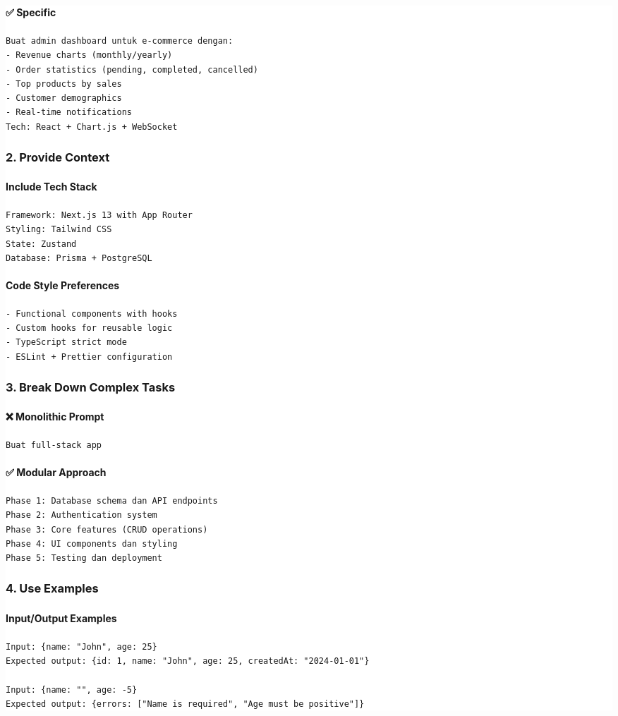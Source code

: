 #### ✅ Specific
```
Buat admin dashboard untuk e-commerce dengan:
- Revenue charts (monthly/yearly)
- Order statistics (pending, completed, cancelled)
- Top products by sales
- Customer demographics
- Real-time notifications
Tech: React + Chart.js + WebSocket
```

### 2. Provide Context

#### Include Tech Stack
```
Framework: Next.js 13 with App Router
Styling: Tailwind CSS
State: Zustand
Database: Prisma + PostgreSQL
```

#### Code Style Preferences
```
- Functional components with hooks
- Custom hooks for reusable logic
- TypeScript strict mode
- ESLint + Prettier configuration
```

### 3. Break Down Complex Tasks

#### ❌ Monolithic Prompt
```
Buat full-stack app
```

#### ✅ Modular Approach
```
Phase 1: Database schema dan API endpoints
Phase 2: Authentication system
Phase 3: Core features (CRUD operations)
Phase 4: UI components dan styling
Phase 5: Testing dan deployment
```

### 4. Use Examples

#### Input/Output Examples
```
Input: {name: "John", age: 25}
Expected output: {id: 1, name: "John", age: 25, createdAt: "2024-01-01"}

Input: {name: "", age: -5}
Expected output: {errors: ["Name is required", "Age must be positive"]}
```
